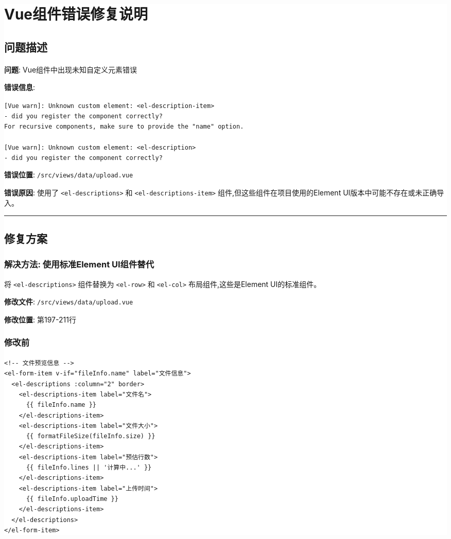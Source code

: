 # Vue组件错误修复说明

## 问题描述

**问题**: Vue组件中出现未知自定义元素错误

**错误信息**:
```
[Vue warn]: Unknown custom element: <el-description-item> 
- did you register the component correctly? 
For recursive components, make sure to provide the "name" option.

[Vue warn]: Unknown custom element: <el-description> 
- did you register the component correctly?
```

**错误位置**: `/src/views/data/upload.vue`

**错误原因**: 
使用了 `<el-descriptions>` 和 `<el-descriptions-item>` 组件,但这些组件在项目使用的Element UI版本中可能不存在或未正确导入。

---

## 修复方案

### 解决方法: 使用标准Element UI组件替代

将 `<el-descriptions>` 组件替换为 `<el-row>` 和 `<el-col>` 布局组件,这些是Element UI的标准组件。

**修改文件**: `/src/views/data/upload.vue`

**修改位置**: 第197-211行

### 修改前

```vue
<!-- 文件预览信息 -->
<el-form-item v-if="fileInfo.name" label="文件信息">
  <el-descriptions :column="2" border>
    <el-descriptions-item label="文件名">
      {{ fileInfo.name }}
    </el-descriptions-item>
    <el-descriptions-item label="文件大小">
      {{ formatFileSize(fileInfo.size) }}
    </el-descriptions-item>
    <el-descriptions-item label="预估行数">
      {{ fileInfo.lines || '计算中...' }}
    </el-descriptions-item>
    <el-descriptions-item label="上传时间">
      {{ fileInfo.uploadTime }}
    </el-descriptions-item>
  </el-descriptions>
</el-form-item>
```
